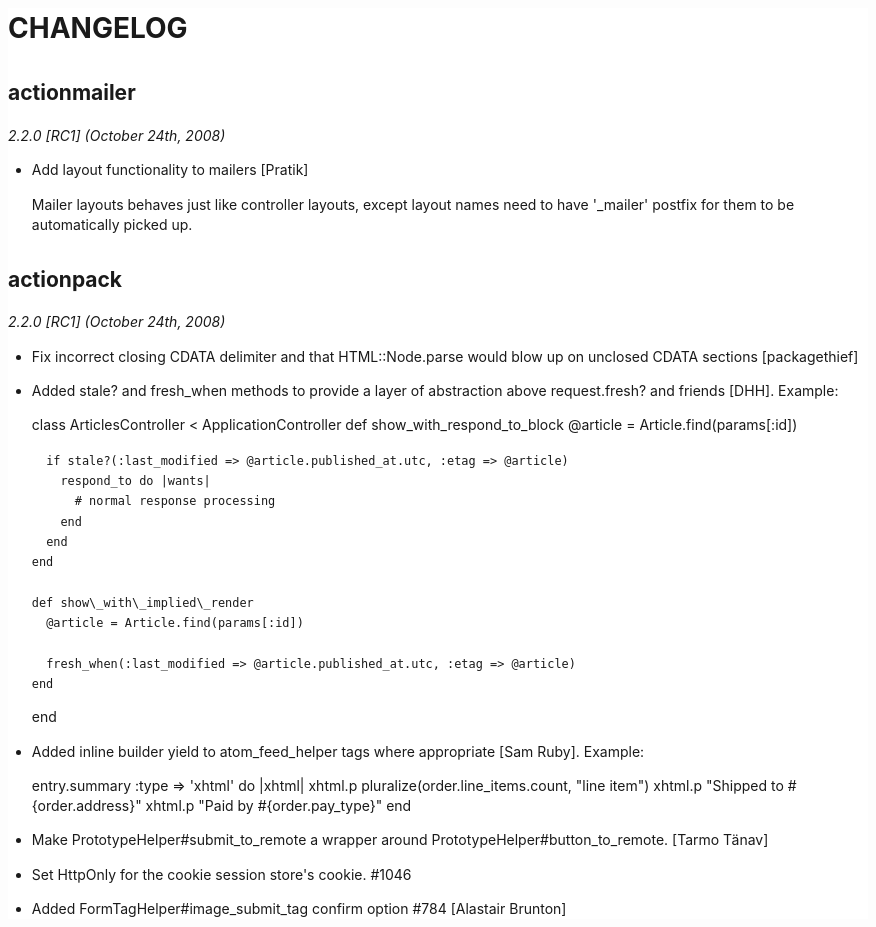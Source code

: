 # CHANGELOG

## actionmailer

*2.2.0 [RC1] (October 24th, 2008)*
 
* Add layout functionality to mailers [Pratik]
 
  Mailer layouts behaves just like controller layouts, except layout names need to
  have '_mailer' postfix for them to be automatically picked up.

## actionpack

*2.2.0 [RC1] (October 24th, 2008)*
 
* Fix incorrect closing CDATA delimiter and that HTML::Node.parse would blow up on unclosed CDATA sections [packagethief]
 
* Added stale? and fresh\_when methods to provide a layer of abstraction above request.fresh? and friends [DHH]. Example:
 
    class ArticlesController < ApplicationController
      def show\_with\_respond\_to\_block
        @article = Article.find(params[:id])

        if stale?(:last_modified => @article.published_at.utc, :etag => @article)
          respond_to do |wants|
            # normal response processing
          end
        end
      end
 
      def show\_with\_implied\_render
        @article = Article.find(params[:id])
 
        fresh_when(:last_modified => @article.published_at.utc, :etag => @article)
      end
    end
 
 
* Added inline builder yield to atom\_feed\_helper tags where appropriate [Sam Ruby]. Example:
 
    entry.summary :type => 'xhtml' do |xhtml|
      xhtml.p pluralize(order.line_items.count, "line item")
      xhtml.p "Shipped to #{order.address}"
      xhtml.p "Paid by #{order.pay_type}"
    end
 
* Make PrototypeHelper#submit\_to\_remote a wrapper around PrototypeHelper#button\_to\_remote. [Tarmo Tänav]
 
* Set HttpOnly for the cookie session store's cookie. #1046
 
* Added FormTagHelper#image\_submit\_tag confirm option #784 [Alastair Brunton]
 